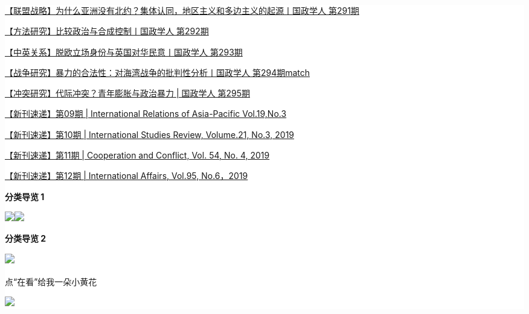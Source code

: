 [【联盟战略】为什么亚洲没有北约？集体认同，地区主义和多边主义的起源丨国政学人
第291期](http://mp.weixin.qq.com/s?__biz=MzI3MTYzMzE5Mw==&mid=2247492676&idx=1&sn=d6630b2936b38696273e28050f519f68&chksm=eb3c7a02dc4bf3143e929ce218c11cb912fbc64449da2a7397d96672a1dd042b991a452cd6a4&scene=21#wechat_redirect)  

[【方法研究】比较政治与合成控制丨国政学人
第292期](http://mp.weixin.qq.com/s?__biz=MzI3MTYzMzE5Mw==&mid=2247492688&idx=1&sn=c73abb5f54f9ca9326b7608803a2d469&chksm=eb3c7a16dc4bf3005dbcde8a695c14dfd79cf320fdbc7981c681379fd51efa1441469b8bcb9a&scene=21#wechat_redirect)  

[【中英关系】脱欧立场身份与英国对华民意丨国政学人
第293期](http://mp.weixin.qq.com/s?__biz=MzI3MTYzMzE5Mw==&mid=2247492716&idx=1&sn=b72e48f37fee7adcf0f01fb5418be2dc&chksm=eb3c7a2adc4bf33cb6801065f1cb685008213227c85adc501ed9b1521ccfe98abf3ab28bcffd&scene=21#wechat_redirect)  

[【战争研究】暴力的合法性：对海湾战争的批判性分析丨国政学人
第294期‍match](http://mp.weixin.qq.com/s?__biz=MzI3MTYzMzE5Mw==&mid=2247492728&idx=1&sn=35d8ae1b9a0b6ce47cec67e55772986a&chksm=eb3c7a3edc4bf328f85650b770a8e2d864245c498163a34a93e8bc10ffb9316c41c4c8be2c74&scene=21#wechat_redirect)‍  

‍[【冲突研究】代际冲突？青年膨胀与政治暴力 | 国政学人
第295期](http://mp.weixin.qq.com/s?__biz=MzI3MTYzMzE5Mw==&mid=2247492748&idx=1&sn=51ab52b9970d00793e6c3af729d9b659&chksm=eb3c7acadc4bf3dc6402d7d6c1dc53756382effd36a57a650f8591f48aad3a3d026220c29139&scene=21#wechat_redirect)‍  

‍‍‍‍‍‍‍‍‍‍‍‍‍‍[【新刊速递】第09期 | International Relations of Asia-Pacific
Vol.19,No.3](http://mp.weixin.qq.com/s?__biz=MzI3MTYzMzE5Mw==&mid=2247492278&idx=1&sn=fd81f9d22f9980dbb83c5e0ea628283e&chksm=eb3c7cf0dc4bf5e686c55ce1e09ec69bbc7cba232861dabcb8406f7cd0b948c44e9151357b3c&scene=21#wechat_redirect)  

[【新刊速递】第10期 | International Studies Review, Volume.21, No.3,
2019](http://mp.weixin.qq.com/s?__biz=MzI3MTYzMzE5Mw==&mid=2247492397&idx=1&sn=eba5c7ac77425d055cc77adc8b840d87&chksm=eb3c7d6bdc4bf47dddadc2f0acdb58df7eddea49ba2e1b8b4f43a717b0d709527e52f440c2b6&scene=21#wechat_redirect)  

[【新刊速递】第11期 | Cooperation and Conflict, Vol. 54, No. 4,
2019](http://mp.weixin.qq.com/s?__biz=MzI3MTYzMzE5Mw==&mid=2247492467&idx=1&sn=8f14de0139132ff75bc2a4d65134fb46&chksm=eb3c7d35dc4bf423fc2530eefec808f8b79088c17c85e553d5dd3bfb6e44fa0d61923ffdde00&scene=21#wechat_redirect)  

[【新刊速递】第12期 | International Affairs, Vol.95,
No.6，2019](http://mp.weixin.qq.com/s?__biz=MzI3MTYzMzE5Mw==&mid=2247492609&idx=1&sn=191db9f3c9de8c4025aff74a78640047&chksm=eb3c7a47dc4bf351014b85e135c7504c204ee44be0dbe9938ad19e5c372776fabd1846b5ad6b&scene=21#wechat_redirect)‍‍‍‍‍‍‍‍‍‍‍‍‍‍  

**分类导览 1**

<img src='/images/2911/20.jpeg' width='100%' /><img src='/images/2911/21.jpeg'
width='100%' />

 **分类导览 2**

  

![](/images/2911/22.gif)

点“在看”给我一朵小黄花<img src='/images/2911/23.gif' width='17' height='17' />

![](/images/2911/24.png)

